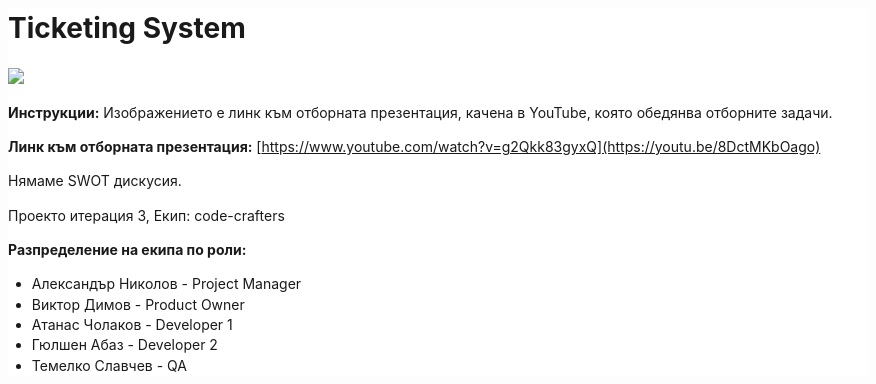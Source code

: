 # Ticketing System

[<img src="https://i.ibb.co/BwRmZPg/image.png" width="100%">](https://youtu.be/8DctMKbOago)

**Инструкции:** Изображението е линк към отборната презентация, качена в YouTube, която обедянва отборните задачи.<br>

**Линк към отборната презентация:** [https://www.youtube.com/watch?v=g2Qkk83gyxQ](https://youtu.be/8DctMKbOago)

Нямаме SWOT дискусия.

Проекто итерация 3, Екип: code-crafters

**Разпределение на екипа по роли:**
- Александър Николов - Project Manager
- Виктор Димов - Product Owner
- Атанас Чолаков - Developer 1
- Гюлшен Абаз - Developer 2
- Темелко Славчев - QA
